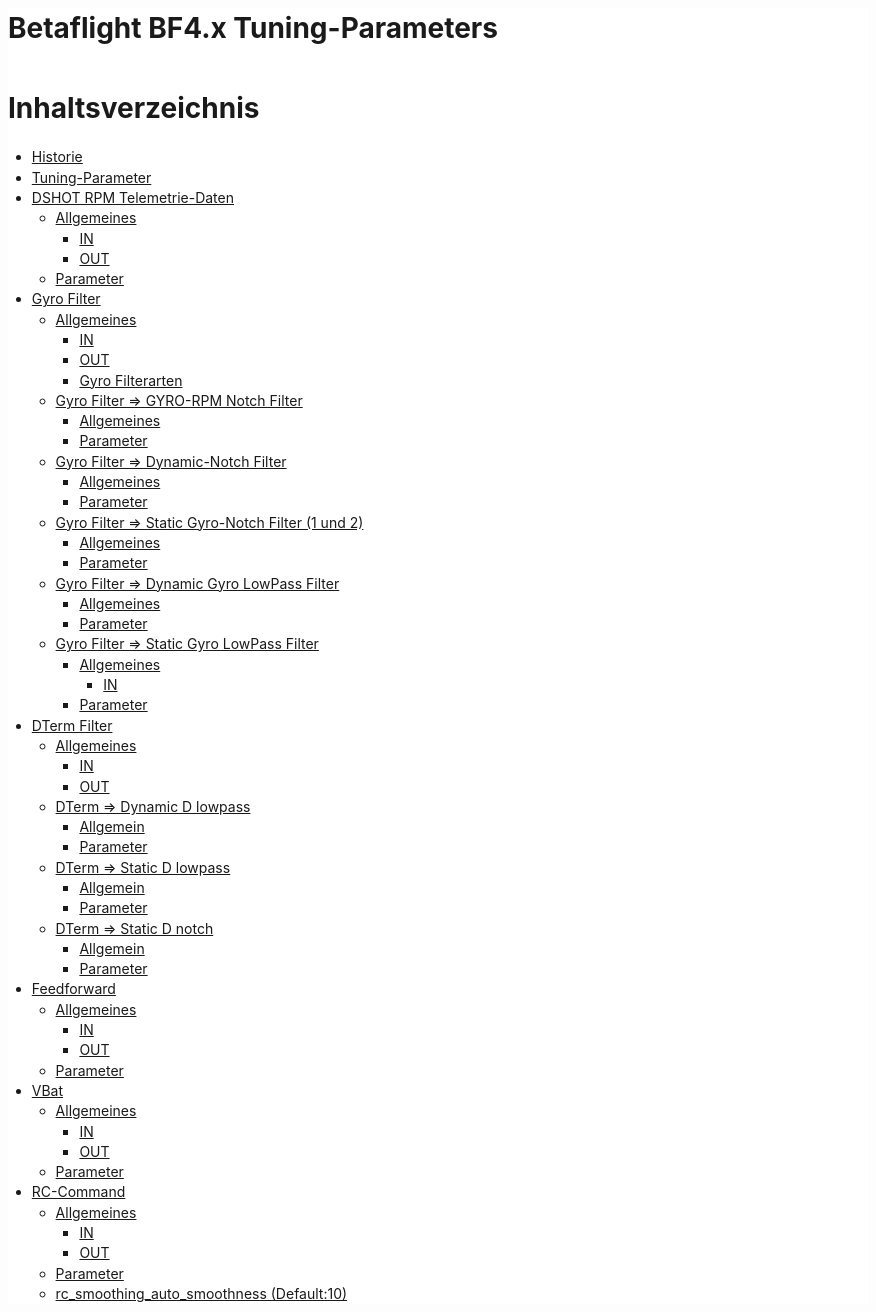 # Betaflight BF4.x Tuning-Parameters

# Inhaltsverzeichnis
- [Historie](#historie)
- [Tuning-Parameter](#tuning-parameter)
- [DSHOT RPM Telemetrie-Daten](#dshot-rpm-telemetrie-daten)
    + [Allgemeines](#allgemeines)
      - [IN](#in)
      - [OUT](#out)
    + [Parameter](#parameter)
- [Gyro Filter](#gyro-filter)
    + [Allgemeines](#allgemeines-1)
      - [IN](#in-1)
      - [OUT](#out-1)
      - [Gyro Filterarten](#gyro-filterarten)
  * [Gyro Filter => GYRO-RPM Notch Filter](#gyro-filter----gyro-rpm-notch-filter)
    + [Allgemeines](#allgemeines-2)
    + [Parameter](#parameter-1)
  * [Gyro Filter => Dynamic-Notch Filter](#gyro-filter----dynamic-notch-filter)
    + [Allgemeines](#allgemeines-3)
    + [Parameter](#parameter-2)
  * [Gyro Filter => Static Gyro-Notch Filter (1 und 2)](#gyro-filter----static-gyro-notch-filter--1-und-2-)
    + [Allgemeines](#allgemeines-4)
    + [Parameter](#parameter-3)
  * [Gyro Filter => Dynamic Gyro LowPass Filter](#gyro-filter----dynamic-gyro-lowpass-filter)
    + [Allgemeines](#allgemeines-5)
    + [Parameter](#parameter-4)
  * [Gyro Filter => Static Gyro LowPass Filter](#gyro-filter----static-gyro-lowpass-filter)
    + [Allgemeines](#allgemeines-6)
      - [IN](#in-2)
    + [Parameter](#parameter-5)
- [DTerm Filter](#dterm-filter)
    + [Allgemeines](#allgemeines-7)
      - [IN](#in-3)
      - [OUT](#out-2)
  * [DTerm => Dynamic D lowpass](#dterm----dynamic-d-lowpass)
    + [Allgemein](#allgemein)
    + [Parameter](#parameter-6)
  * [DTerm => Static D lowpass](#dterm----static-d-lowpass)
    + [Allgemein](#allgemein-1)
    + [Parameter](#parameter-7)
  * [DTerm => Static D notch](#dterm----static-d-notch)
    + [Allgemein](#allgemein-2)
    + [Parameter](#parameter-8)
- [Feedforward](#feedforward)
    + [Allgemeines](#allgemeines-8)
      - [IN](#in-4)
      - [OUT](#out-3)
    + [Parameter](#parameter-9)
- [VBat](#vbat)
    + [Allgemeines](#allgemeines-9)
      - [IN](#in-5)
      - [OUT](#out-4)
    + [Parameter](#parameter-10)
- [RC-Command](#rc-command)
    + [Allgemeines](#allgemeines-10)
      - [IN](#in-6)
      - [OUT](#out-5)
    + [Parameter](#parameter-11)
  * [rc\_smoothing\_auto\_smoothness (Default:10)](#rc--smoothing--auto--smoothness--default-10-)